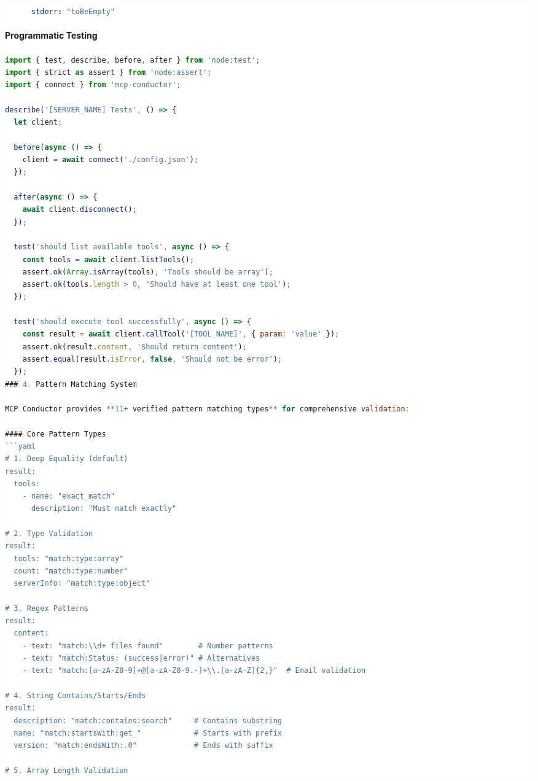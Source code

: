 ```yaml
      stderr: "toBeEmpty"
```

#### Programmatic Testing
```javascript
import { test, describe, before, after } from 'node:test';
import { strict as assert } from 'node:assert';
import { connect } from 'mcp-conductor';

describe('[SERVER_NAME] Tests', () => {
  let client;

  before(async () => {
    client = await connect('./config.json');
  });

  after(async () => {
    await client.disconnect();
  });

  test('should list available tools', async () => {
    const tools = await client.listTools();
    assert.ok(Array.isArray(tools), 'Tools should be array');
    assert.ok(tools.length > 0, 'Should have at least one tool');
  });

  test('should execute tool successfully', async () => {
    const result = await client.callTool('[TOOL_NAME]', { param: 'value' });
    assert.ok(result.content, 'Should return content');
    assert.equal(result.isError, false, 'Should not be error');
  });
### 4. Pattern Matching System

MCP Conductor provides **11+ verified pattern matching types** for comprehensive validation:

#### Core Pattern Types
```yaml
# 1. Deep Equality (default)
result:
  tools:
    - name: "exact_match"
      description: "Must match exactly"

# 2. Type Validation
result:
  tools: "match:type:array"
  count: "match:type:number"
  serverInfo: "match:type:object"

# 3. Regex Patterns
result:
  content:
    - text: "match:\\d+ files found"        # Number patterns
    - text: "match:Status: (success|error)" # Alternatives
    - text: "match:[a-zA-Z0-9]+@[a-zA-Z0-9.-]+\\.[a-zA-Z]{2,}"  # Email validation

# 4. String Contains/Starts/Ends
result:
  description: "match:contains:search"     # Contains substring
  name: "match:startsWith:get_"            # Starts with prefix
  version: "match:endsWith:.0"             # Ends with suffix

# 5. Array Length Validation
```